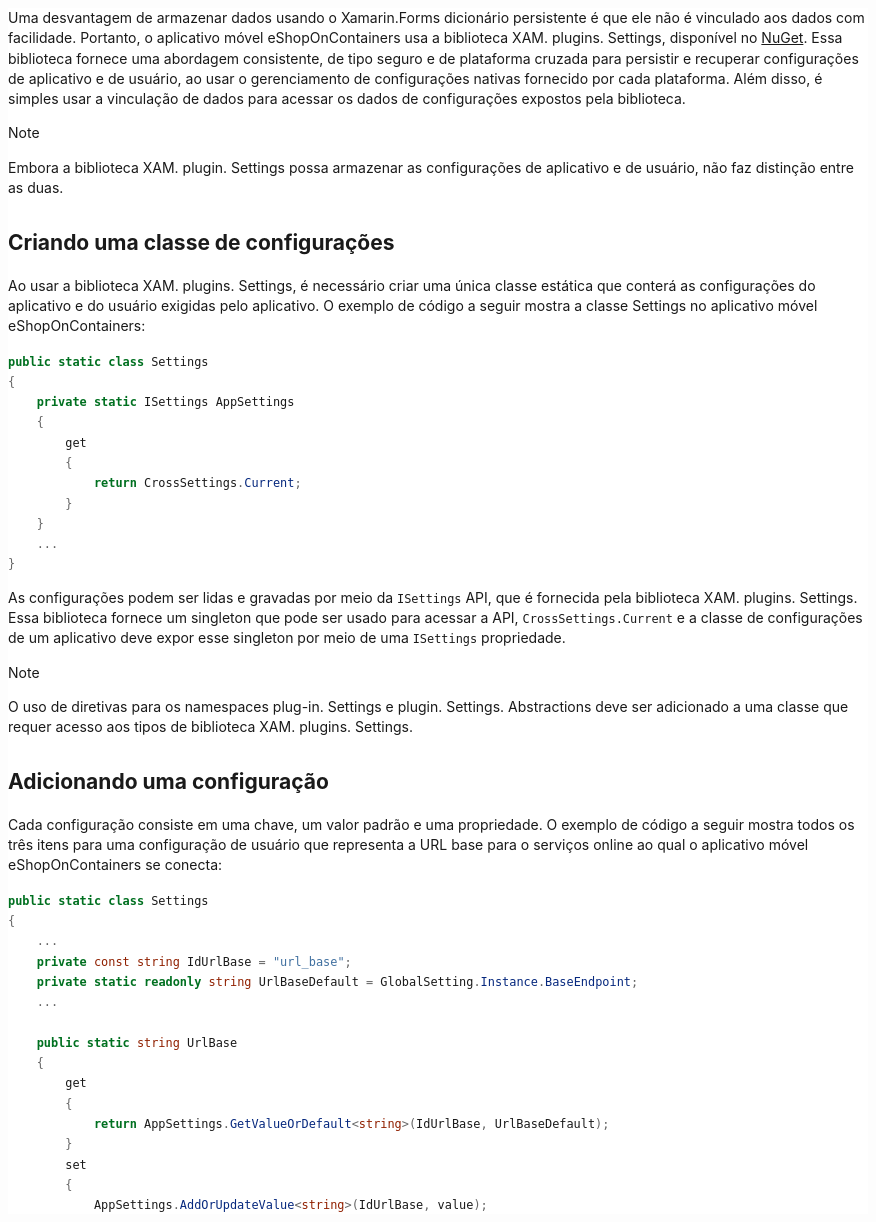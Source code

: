 Uma desvantagem de armazenar dados usando o Xamarin.Forms dicionário persistente é que ele não é vinculado aos dados com facilidade. Portanto, o aplicativo móvel eShopOnContainers usa a biblioteca XAM. plugins. Settings, disponível no [NuGet](https://www.nuget.org/packages/Xam.Plugins.Settings/). Essa biblioteca fornece uma abordagem consistente, de tipo seguro e de plataforma cruzada para persistir e recuperar configurações de aplicativo e de usuário, ao usar o gerenciamento de configurações nativas fornecido por cada plataforma. Além disso, é simples usar a vinculação de dados para acessar os dados de configurações expostos pela biblioteca.

> [!NOTE]
> Embora a biblioteca XAM. plugin. Settings possa armazenar as configurações de aplicativo e de usuário, não faz distinção entre as duas.

## <a name="creating-a-settings-class"></a>Criando uma classe de configurações

Ao usar a biblioteca XAM. plugins. Settings, é necessário criar uma única classe estática que conterá as configurações do aplicativo e do usuário exigidas pelo aplicativo. O exemplo de código a seguir mostra a classe Settings no aplicativo móvel eShopOnContainers:

```csharp
public static class Settings  
{  
    private static ISettings AppSettings  
    {  
        get  
        {  
            return CrossSettings.Current;  
        }  
    }  
    ...  
}
```

As configurações podem ser lidas e gravadas por meio da `ISettings` API, que é fornecida pela biblioteca XAM. plugins. Settings. Essa biblioteca fornece um singleton que pode ser usado para acessar a API, `CrossSettings.Current` e a classe de configurações de um aplicativo deve expor esse singleton por meio de uma `ISettings` propriedade.

> [!NOTE]
> O uso de diretivas para os namespaces plug-in. Settings e plugin. Settings. Abstractions deve ser adicionado a uma classe que requer acesso aos tipos de biblioteca XAM. plugins. Settings.

## <a name="adding-a-setting"></a>Adicionando uma configuração

Cada configuração consiste em uma chave, um valor padrão e uma propriedade. O exemplo de código a seguir mostra todos os três itens para uma configuração de usuário que representa a URL base para o serviços online ao qual o aplicativo móvel eShopOnContainers se conecta:

```csharp
public static class Settings  
{  
    ...  
    private const string IdUrlBase = "url_base";  
    private static readonly string UrlBaseDefault = GlobalSetting.Instance.BaseEndpoint;  
    ...  

    public static string UrlBase  
    {  
        get  
        {  
            return AppSettings.GetValueOrDefault<string>(IdUrlBase, UrlBaseDefault);  
        }  
        set  
        {  
            AppSettings.AddOrUpdateValue<string>(IdUrlBase, value);  
```